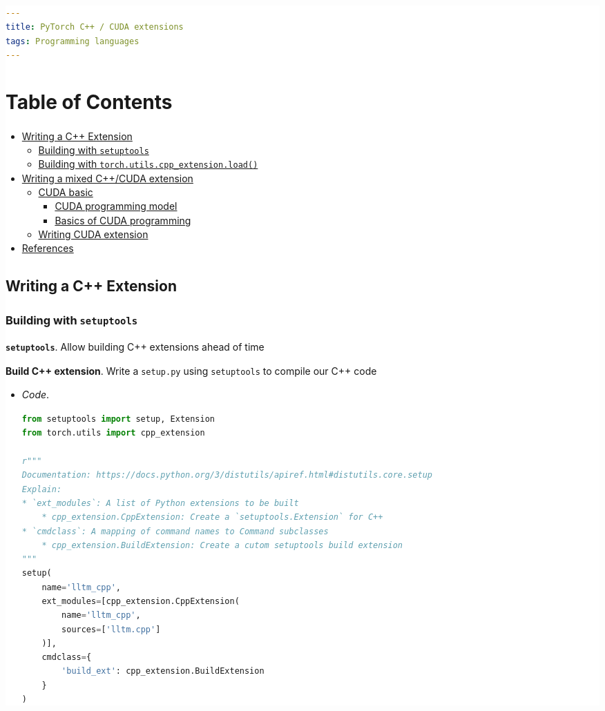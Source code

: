 ```yaml
---
title: PyTorch C++ / CUDA extensions
tags: Programming languages
---
```



# Table of Contents
* [Writing a C++ Extension](#writing-a-c-extension)
  * [Building with `setuptools`](#building-with-setuptools)
  * [Building with `torch.utils.cpp_extension.load()`](#building-with-torchutilscppextensionload)
* [Writing a mixed C++/CUDA extension](#writing-a-mixed-ccuda-extension)
  * [CUDA basic](#cuda-basic)
    * [CUDA programming model](#cuda-programming-model)
    * [Basics of CUDA programming](#basics-of-cuda-programming)
  * [Writing CUDA extension](#writing-cuda-extension)
* [References](#references)


## Writing a C++ Extension
### Building with `setuptools`
**`setuptools`**. Allow building C++ extensions ahead of time

**Build C++ extension**. Write a `setup.py` using `setuptools` to compile our C++ code
* *Code*.

    ```python
    from setuptools import setup, Extension
    from torch.utils import cpp_extension

    r"""
    Documentation: https://docs.python.org/3/distutils/apiref.html#distutils.core.setup
    Explain:
    * `ext_modules`: A list of Python extensions to be built
        * cpp_extension.CppExtension: Create a `setuptools.Extension` for C++
    * `cmdclass`: A mapping of command names to Command subclasses
        * cpp_extension.BuildExtension: Create a cutom setuptools build extension
    """
    setup(
        name='lltm_cpp',
        ext_modules=[cpp_extension.CppExtension(
            name='lltm_cpp',
            sources=['lltm.cpp']
        )],
        cmdclass={
            'build_ext': cpp_extension.BuildExtension
        }
    )
    ```
